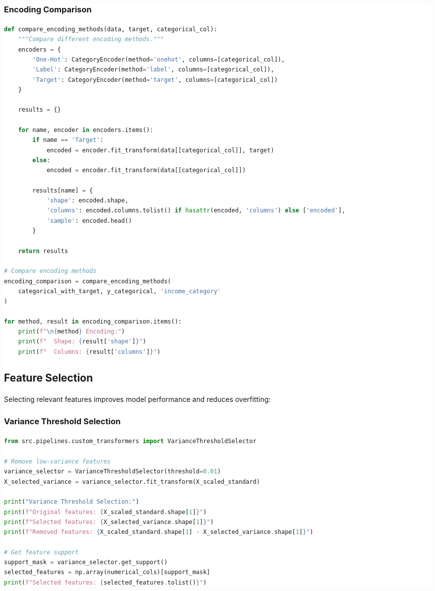 ### Encoding Comparison

```python
def compare_encoding_methods(data, target, categorical_col):
    """Compare different encoding methods."""
    encoders = {
        'One-Hot': CategoryEncoder(method='onehot', columns=[categorical_col]),
        'Label': CategoryEncoder(method='label', columns=[categorical_col]),
        'Target': CategoryEncoder(method='target', columns=[categorical_col])
    }

    results = {}

    for name, encoder in encoders.items():
        if name == 'Target':
            encoded = encoder.fit_transform(data[[categorical_col]], target)
        else:
            encoded = encoder.fit_transform(data[[categorical_col]])

        results[name] = {
            'shape': encoded.shape,
            'columns': encoded.columns.tolist() if hasattr(encoded, 'columns') else ['encoded'],
            'sample': encoded.head()
        }

    return results

# Compare encoding methods
encoding_comparison = compare_encoding_methods(
    categorical_with_target, y_categorical, 'income_category'
)

for method, result in encoding_comparison.items():
    print(f"\n{method} Encoding:")
    print(f"  Shape: {result['shape']}")
    print(f"  Columns: {result['columns']}")
```

## Feature Selection

Selecting relevant features improves model performance and reduces overfitting:

### Variance Threshold Selection

```python
from src.pipelines.custom_transformers import VarianceThresholdSelector

# Remove low-variance features
variance_selector = VarianceThresholdSelector(threshold=0.01)
X_selected_variance = variance_selector.fit_transform(X_scaled_standard)

print("Variance Threshold Selection:")
print(f"Original features: {X_scaled_standard.shape[1]}")
print(f"Selected features: {X_selected_variance.shape[1]}")
print(f"Removed features: {X_scaled_standard.shape[1] - X_selected_variance.shape[1]}")

# Get feature support
support_mask = variance_selector.get_support()
selected_features = np.array(numerical_cols)[support_mask]
print(f"Selected features: {selected_features.tolist()}")
```

